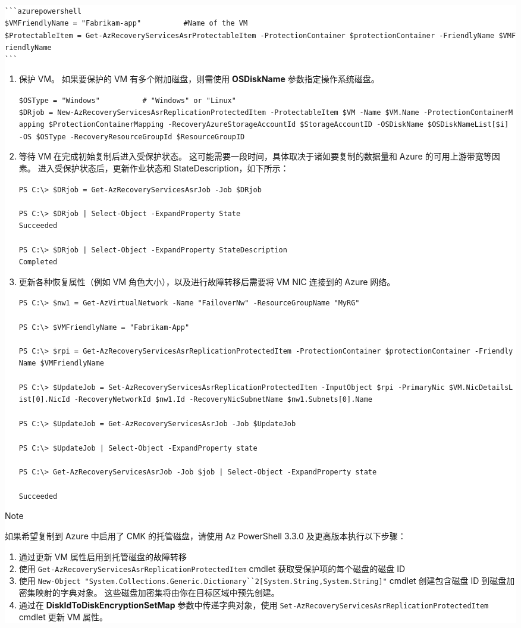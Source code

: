     ```azurepowershell
    $VMFriendlyName = "Fabrikam-app"          #Name of the VM
    $ProtectableItem = Get-AzRecoveryServicesAsrProtectableItem -ProtectionContainer $protectionContainer -FriendlyName $VMFriendlyName
    ```

1. 保护 VM。 如果要保护的 VM 有多个附加磁盘，则需使用 **OSDiskName** 参数指定操作系统磁盘。

    ```azurepowershell
    $OSType = "Windows"          # "Windows" or "Linux"
    $DRjob = New-AzRecoveryServicesAsrReplicationProtectedItem -ProtectableItem $VM -Name $VM.Name -ProtectionContainerMapping $ProtectionContainerMapping -RecoveryAzureStorageAccountId $StorageAccountID -OSDiskName $OSDiskNameList[$i] -OS $OSType -RecoveryResourceGroupId $ResourceGroupID
    ```

1. 等待 VM 在完成初始复制后进入受保护状态。 这可能需要一段时间，具体取决于诸如要复制的数据量和 Azure 的可用上游带宽等因素。 进入受保护状态后，更新作业状态和 StateDescription，如下所示：

    ```console
    PS C:\> $DRjob = Get-AzRecoveryServicesAsrJob -Job $DRjob

    PS C:\> $DRjob | Select-Object -ExpandProperty State
    Succeeded

    PS C:\> $DRjob | Select-Object -ExpandProperty StateDescription
    Completed
    ```

1. 更新各种恢复属性（例如 VM 角色大小），以及进行故障转移后需要将 VM NIC 连接到的 Azure 网络。

    ```console
    PS C:\> $nw1 = Get-AzVirtualNetwork -Name "FailoverNw" -ResourceGroupName "MyRG"

    PS C:\> $VMFriendlyName = "Fabrikam-App"

    PS C:\> $rpi = Get-AzRecoveryServicesAsrReplicationProtectedItem -ProtectionContainer $protectionContainer -FriendlyName $VMFriendlyName

    PS C:\> $UpdateJob = Set-AzRecoveryServicesAsrReplicationProtectedItem -InputObject $rpi -PrimaryNic $VM.NicDetailsList[0].NicId -RecoveryNetworkId $nw1.Id -RecoveryNicSubnetName $nw1.Subnets[0].Name

    PS C:\> $UpdateJob = Get-AzRecoveryServicesAsrJob -Job $UpdateJob

    PS C:\> $UpdateJob | Select-Object -ExpandProperty state

    PS C:\> Get-AzRecoveryServicesAsrJob -Job $job | Select-Object -ExpandProperty state

    Succeeded
    ```

> [!NOTE]
> 如果希望复制到 Azure 中启用了 CMK 的托管磁盘，请使用 Az PowerShell 3.3.0 及更高版本执行以下步骤：
>
> 1. 通过更新 VM 属性启用到托管磁盘的故障转移
> 1. 使用 `Get-AzRecoveryServicesAsrReplicationProtectedItem` cmdlet 获取受保护项的每个磁盘的磁盘 ID
> 1. 使用 `New-Object "System.Collections.Generic.Dictionary``2[System.String,System.String]"` cmdlet 创建包含磁盘 ID 到磁盘加密集映射的字典对象。 这些磁盘加密集将由你在目标区域中预先创建。
> 1. 通过在 **DiskIdToDiskEncryptionSetMap** 参数中传递字典对象，使用 `Set-AzRecoveryServicesAsrReplicationProtectedItem` cmdlet 更新 VM 属性。
